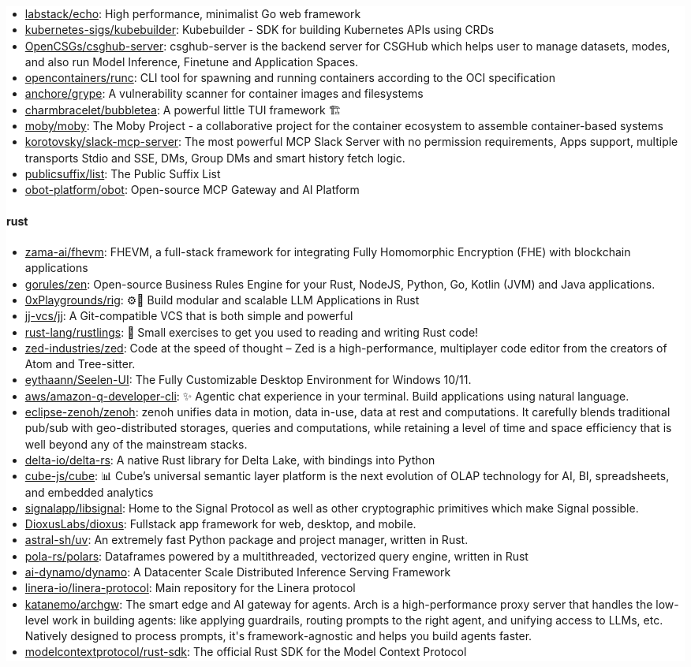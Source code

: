 * [labstack/echo](https://github.com/labstack/echo): High performance, minimalist Go web framework
* [kubernetes-sigs/kubebuilder](https://github.com/kubernetes-sigs/kubebuilder): Kubebuilder - SDK for building Kubernetes APIs using CRDs
* [OpenCSGs/csghub-server](https://github.com/OpenCSGs/csghub-server): csghub-server is the backend server for CSGHub which helps user to manage datasets, modes, and also run Model Inference, Finetune and Application Spaces.
* [opencontainers/runc](https://github.com/opencontainers/runc): CLI tool for spawning and running containers according to the OCI specification
* [anchore/grype](https://github.com/anchore/grype): A vulnerability scanner for container images and filesystems
* [charmbracelet/bubbletea](https://github.com/charmbracelet/bubbletea): A powerful little TUI framework 🏗
* [moby/moby](https://github.com/moby/moby): The Moby Project - a collaborative project for the container ecosystem to assemble container-based systems
* [korotovsky/slack-mcp-server](https://github.com/korotovsky/slack-mcp-server): The most powerful MCP Slack Server with no permission requirements, Apps support, multiple transports Stdio and SSE, DMs, Group DMs and smart history fetch logic.
* [publicsuffix/list](https://github.com/publicsuffix/list): The Public Suffix List
* [obot-platform/obot](https://github.com/obot-platform/obot): Open-source MCP Gateway and AI Platform

#### rust
* [zama-ai/fhevm](https://github.com/zama-ai/fhevm): FHEVM, a full-stack framework for integrating Fully Homomorphic Encryption (FHE) with blockchain applications
* [gorules/zen](https://github.com/gorules/zen): Open-source Business Rules Engine for your Rust, NodeJS, Python, Go, Kotlin (JVM) and Java applications.
* [0xPlaygrounds/rig](https://github.com/0xPlaygrounds/rig): ⚙️🦀 Build modular and scalable LLM Applications in Rust
* [jj-vcs/jj](https://github.com/jj-vcs/jj): A Git-compatible VCS that is both simple and powerful
* [rust-lang/rustlings](https://github.com/rust-lang/rustlings): 🦀 Small exercises to get you used to reading and writing Rust code!
* [zed-industries/zed](https://github.com/zed-industries/zed): Code at the speed of thought – Zed is a high-performance, multiplayer code editor from the creators of Atom and Tree-sitter.
* [eythaann/Seelen-UI](https://github.com/eythaann/Seelen-UI): The Fully Customizable Desktop Environment for Windows 10/11.
* [aws/amazon-q-developer-cli](https://github.com/aws/amazon-q-developer-cli): ✨ Agentic chat experience in your terminal. Build applications using natural language.
* [eclipse-zenoh/zenoh](https://github.com/eclipse-zenoh/zenoh): zenoh unifies data in motion, data in-use, data at rest and computations. It carefully blends traditional pub/sub with geo-distributed storages, queries and computations, while retaining a level of time and space efficiency that is well beyond any of the mainstream stacks.
* [delta-io/delta-rs](https://github.com/delta-io/delta-rs): A native Rust library for Delta Lake, with bindings into Python
* [cube-js/cube](https://github.com/cube-js/cube): 📊 Cube’s universal semantic layer platform is the next evolution of OLAP technology for AI, BI, spreadsheets, and embedded analytics
* [signalapp/libsignal](https://github.com/signalapp/libsignal): Home to the Signal Protocol as well as other cryptographic primitives which make Signal possible.
* [DioxusLabs/dioxus](https://github.com/DioxusLabs/dioxus): Fullstack app framework for web, desktop, and mobile.
* [astral-sh/uv](https://github.com/astral-sh/uv): An extremely fast Python package and project manager, written in Rust.
* [pola-rs/polars](https://github.com/pola-rs/polars): Dataframes powered by a multithreaded, vectorized query engine, written in Rust
* [ai-dynamo/dynamo](https://github.com/ai-dynamo/dynamo): A Datacenter Scale Distributed Inference Serving Framework
* [linera-io/linera-protocol](https://github.com/linera-io/linera-protocol): Main repository for the Linera protocol
* [katanemo/archgw](https://github.com/katanemo/archgw): The smart edge and AI gateway for agents. Arch is a high-performance proxy server that handles the low-level work in building agents: like applying guardrails, routing prompts to the right agent, and unifying access to LLMs, etc. Natively designed to process prompts, it's framework-agnostic and helps you build agents faster.
* [modelcontextprotocol/rust-sdk](https://github.com/modelcontextprotocol/rust-sdk): The official Rust SDK for the Model Context Protocol